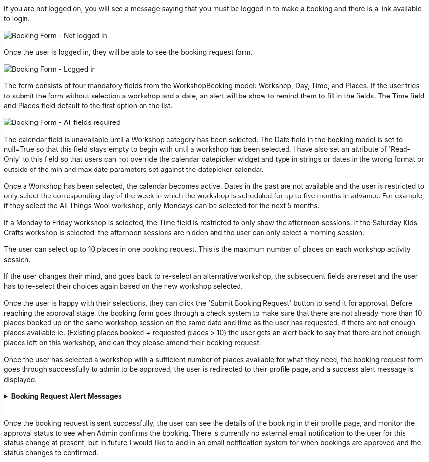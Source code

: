 If you are not logged on, you will see a message saying that you must be logged in to make a booking and there is a link available to login. 

![Booking Form - Not logged in](static/images/readme/booking-form-loggedout.png)

Once the user is logged in, they will be able to see the booking request form. 

![Booking Form - Logged in](static/images/readme/booking-form-tablet.png)

The form consists of four mandatory fields from the WorkshopBooking model: Workshop, Day, Time, and Places. If the user tries to submit the form without selection a workshop and a date, an alert will be show to remind them to fill in the fields. The Time field and Places field default to the first option on the list. 

![Booking Form - All fields required](static/images/readme/booking-form-incomplete.png)

The calendar field is unavailable until a Workshop category has been selected. The Date field in the booking model is set to null=True so that this field stays empty to begin with until a workshop has been selected. I have also set an attribute of 'Read-Only' to this field so that users can not override the calendar datepicker widget and type in strings or dates in the wrong format or outside of the min and max date parameters set against the datepicker calendar.

Once a Workshop has been selected, the calendar becomes active. Dates in the past are not available and the user is restricted to only select the corresponding day of the week in which the workshop is scheduled for up to five months in advance. For example, if they select the All Things Wool workshop, only Mondays can be selected for the next 5 months. 

If a Monday to Friday workshop is selected, the Time field is restricted to only show the afternoon sessions. If the Saturday Kids Crafts workshop is selected, the afternoon sessions are hidden and the user can only select a morning session. 

The user can select up to 10 places in one booking request. This is the maximum number of places on each workshop activity session. 

If the user changes their mind, and goes back to re-select an alternative workshop, the subsequent fields are reset and the user has to re-select their choices again based on the new workshop selected. 

Once the user is happy with their selections, they can click the 'Submit Booking Request' button to send it for approval. Before reaching the approval stage, the booking form goes through a check system to make sure that there are not already more than 10 places booked up on the same workshop session on the same date and time as the user has requested. If there are not enough places available ie. (Existing places booked + requested places > 10) the user gets an alert back to say that there are not enough places left on this workshop, and can they please amend their booking request. 

Once the user has selected a workshop with a sufficient number of places available for what they need, the booking request form goes through successfully to admin to be approved, the user is redirected to their profile page, and a success alert message is displayed. 

<details><summary><b>Booking Request Alert Messages</b></summary></details><br/>

Once the booking request is sent successfully, the user can see the details of the booking in their profile page, and monitor the approval status to see when Admin confirms the booking. There is currently no external email notification to the user for this status change at present, but in future I would like to add in an email notification system for when bookings are approved and the status changes to confirmed. 
